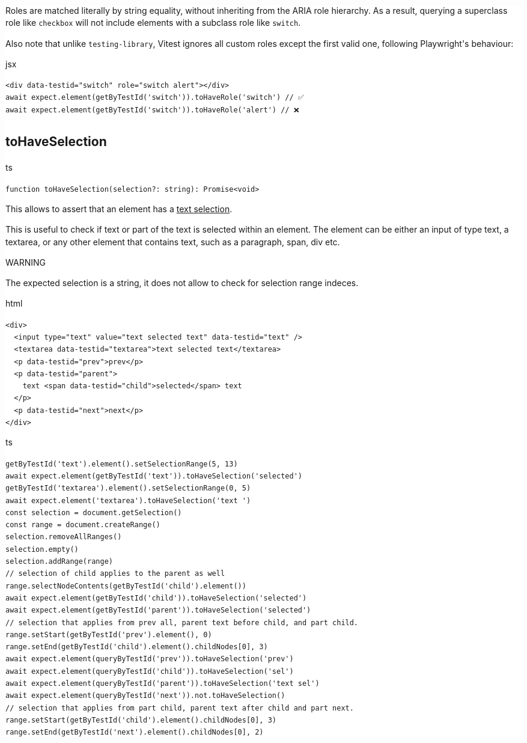 Roles are matched literally by string equality, without inheriting from the ARIA role hierarchy. As a result, querying a superclass role like `checkbox` will not include elements with a subclass role like `switch`.

Also note that unlike `testing-library`, Vitest ignores all custom roles except the first valid one, following Playwright's behaviour:

jsx
```
<div data-testid="switch" role="switch alert"></div>
await expect.element(getByTestId('switch')).toHaveRole('switch') // ✅
await expect.element(getByTestId('switch')).toHaveRole('alert') // ❌
```
## toHaveSelection [​](index.md#tohaveselection)

ts
```
function toHaveSelection(selection?: string): Promise<void>
```
This allows to assert that an element has a [text selection](https://developer.mozilla.org/en-US/docs/Web/API/Selection).

This is useful to check if text or part of the text is selected within an element. The element can be either an input of type text, a textarea, or any other element that contains text, such as a paragraph, span, div etc.

WARNING

The expected selection is a string, it does not allow to check for selection range indeces.

html
```
<div>
  <input type="text" value="text selected text" data-testid="text" />
  <textarea data-testid="textarea">text selected text</textarea>
  <p data-testid="prev">prev</p>
  <p data-testid="parent">
    text <span data-testid="child">selected</span> text
  </p>
  <p data-testid="next">next</p>
</div>
```
ts
```
getByTestId('text').element().setSelectionRange(5, 13)
await expect.element(getByTestId('text')).toHaveSelection('selected')
getByTestId('textarea').element().setSelectionRange(0, 5)
await expect.element('textarea').toHaveSelection('text ')
const selection = document.getSelection()
const range = document.createRange()
selection.removeAllRanges()
selection.empty()
selection.addRange(range)
// selection of child applies to the parent as well
range.selectNodeContents(getByTestId('child').element())
await expect.element(getByTestId('child')).toHaveSelection('selected')
await expect.element(getByTestId('parent')).toHaveSelection('selected')
// selection that applies from prev all, parent text before child, and part child.
range.setStart(getByTestId('prev').element(), 0)
range.setEnd(getByTestId('child').element().childNodes[0], 3)
await expect.element(queryByTestId('prev')).toHaveSelection('prev')
await expect.element(queryByTestId('child')).toHaveSelection('sel')
await expect.element(queryByTestId('parent')).toHaveSelection('text sel')
await expect.element(queryByTestId('next')).not.toHaveSelection()
// selection that applies from part child, parent text after child and part next.
range.setStart(getByTestId('child').element().childNodes[0], 3)
range.setEnd(getByTestId('next').element().childNodes[0], 2)
```